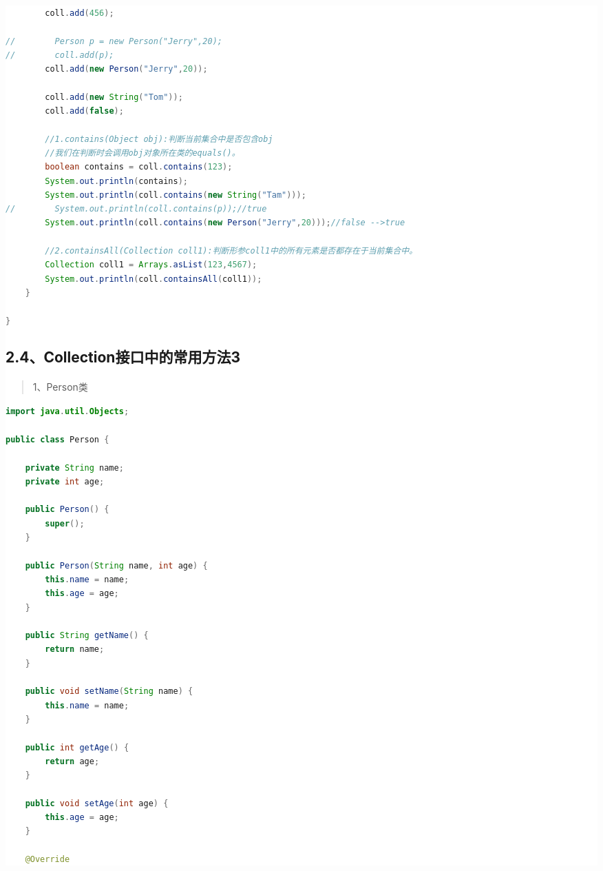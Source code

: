 ```java
        coll.add(456);

//        Person p = new Person("Jerry",20);
//        coll.add(p);
        coll.add(new Person("Jerry",20));

        coll.add(new String("Tom"));
        coll.add(false);

        //1.contains(Object obj):判断当前集合中是否包含obj
        //我们在判断时会调用obj对象所在类的equals()。
        boolean contains = coll.contains(123);
        System.out.println(contains);
        System.out.println(coll.contains(new String("Tam")));
//        System.out.println(coll.contains(p));//true
        System.out.println(coll.contains(new Person("Jerry",20)));//false -->true

        //2.containsAll(Collection coll1):判断形参coll1中的所有元素是否都存在于当前集合中。
        Collection coll1 = Arrays.asList(123,4567);
        System.out.println(coll.containsAll(coll1));
    }

}
```

## 2.4、Collection接口中的常用方法3

> 1、Person类

```java
import java.util.Objects;

public class Person {

    private String name;
    private int age;

    public Person() {
        super();
    }

    public Person(String name, int age) {
        this.name = name;
        this.age = age;
    }

    public String getName() {
        return name;
    }

    public void setName(String name) {
        this.name = name;
    }

    public int getAge() {
        return age;
    }

    public void setAge(int age) {
        this.age = age;
    }

    @Override
```